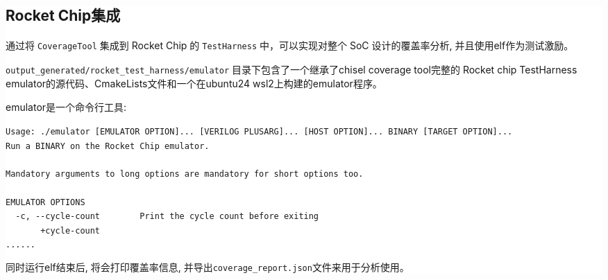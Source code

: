 ## Rocket Chip集成
通过将 `CoverageTool` 集成到 Rocket Chip 的 `TestHarness` 中，可以实现对整个 SoC 设计的覆盖率分析, 并且使用elf作为测试激励。

`output_generated/rocket_test_harness/emulator` 目录下包含了一个继承了chisel coverage tool完整的 Rocket chip TestHarness emulator的源代码、CmakeLists文件和一个在ubuntu24 wsl2上构建的emulator程序。

emulator是一个命令行工具:

```text
Usage: ./emulator [EMULATOR OPTION]... [VERILOG PLUSARG]... [HOST OPTION]... BINARY [TARGET OPTION]...
Run a BINARY on the Rocket Chip emulator.

Mandatory arguments to long options are mandatory for short options too.

EMULATOR OPTIONS
  -c, --cycle-count        Print the cycle count before exiting
       +cycle-count
......
```

同时运行elf结束后, 将会打印覆盖率信息, 并导出`coverage_report.json`文件来用于分析使用。